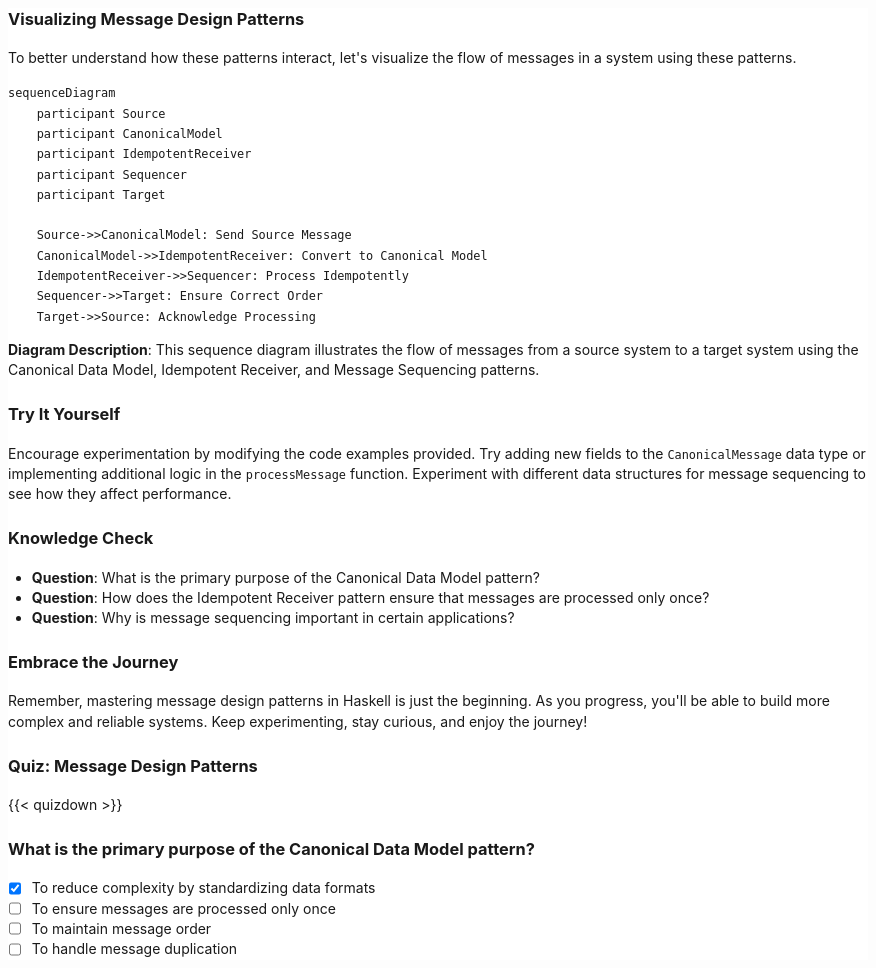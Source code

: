 ### Visualizing Message Design Patterns

To better understand how these patterns interact, let's visualize the flow of messages in a system using these patterns.

```mermaid
sequenceDiagram
    participant Source
    participant CanonicalModel
    participant IdempotentReceiver
    participant Sequencer
    participant Target

    Source->>CanonicalModel: Send Source Message
    CanonicalModel->>IdempotentReceiver: Convert to Canonical Model
    IdempotentReceiver->>Sequencer: Process Idempotently
    Sequencer->>Target: Ensure Correct Order
    Target->>Source: Acknowledge Processing
```

**Diagram Description**: This sequence diagram illustrates the flow of messages from a source system to a target system using the Canonical Data Model, Idempotent Receiver, and Message Sequencing patterns.

### Try It Yourself

Encourage experimentation by modifying the code examples provided. Try adding new fields to the `CanonicalMessage` data type or implementing additional logic in the `processMessage` function. Experiment with different data structures for message sequencing to see how they affect performance.

### Knowledge Check

- **Question**: What is the primary purpose of the Canonical Data Model pattern?
- **Question**: How does the Idempotent Receiver pattern ensure that messages are processed only once?
- **Question**: Why is message sequencing important in certain applications?

### Embrace the Journey

Remember, mastering message design patterns in Haskell is just the beginning. As you progress, you'll be able to build more complex and reliable systems. Keep experimenting, stay curious, and enjoy the journey!

### Quiz: Message Design Patterns

{{< quizdown >}}

### What is the primary purpose of the Canonical Data Model pattern?

- [x] To reduce complexity by standardizing data formats
- [ ] To ensure messages are processed only once
- [ ] To maintain message order
- [ ] To handle message duplication
